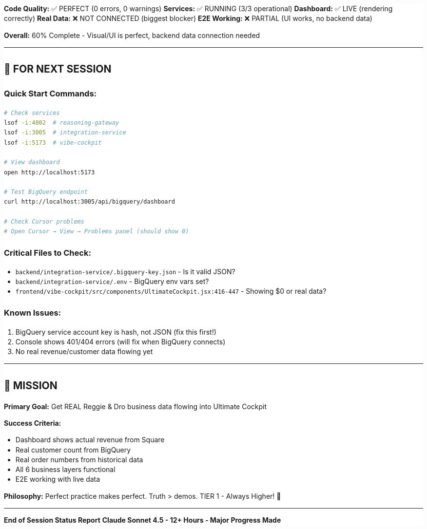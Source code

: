 **Code Quality:** ✅ PERFECT (0 errors, 0 warnings)
**Services:** ✅ RUNNING (3/3 operational)
**Dashboard:** ✅ LIVE (rendering correctly)
**Real Data:** ❌ NOT CONNECTED (biggest blocker)
**E2E Working:** ❌ PARTIAL (UI works, no backend data)

**Overall:** 60% Complete - Visual/UI is perfect, backend data connection needed

---

## 📝 FOR NEXT SESSION

### Quick Start Commands:
```bash
# Check services
lsof -i:4002  # reasoning-gateway
lsof -i:3005  # integration-service
lsof -i:5173  # vibe-cockpit

# View dashboard
open http://localhost:5173

# Test BigQuery endpoint
curl http://localhost:3005/api/bigquery/dashboard

# Check Cursor problems
# Open Cursor → View → Problems panel (should show 0)
```

### Critical Files to Check:
- `backend/integration-service/.bigquery-key.json` - Is it valid JSON?
- `backend/integration-service/.env` - BigQuery env vars set?
- `frontend/vibe-cockpit/src/components/UltimateCockpit.jsx:416-447` - Showing $0 or real data?

### Known Issues:
1. BigQuery service account key is hash, not JSON (fix this first!)
2. Console shows 401/404 errors (will fix when BigQuery connects)
3. No real revenue/customer data flowing yet

---

## 🎯 MISSION

**Primary Goal:** Get REAL Reggie & Dro business data flowing into Ultimate Cockpit

**Success Criteria:**
- Dashboard shows actual revenue from Square
- Real customer count from BigQuery
- Real order numbers from historical data
- All 6 business layers functional
- E2E working with live data

**Philosophy:** Perfect practice makes perfect. Truth > demos. TIER 1 - Always Higher! 🦄

---

**End of Session Status Report**
**Claude Sonnet 4.5 - 12+ Hours - Major Progress Made**








